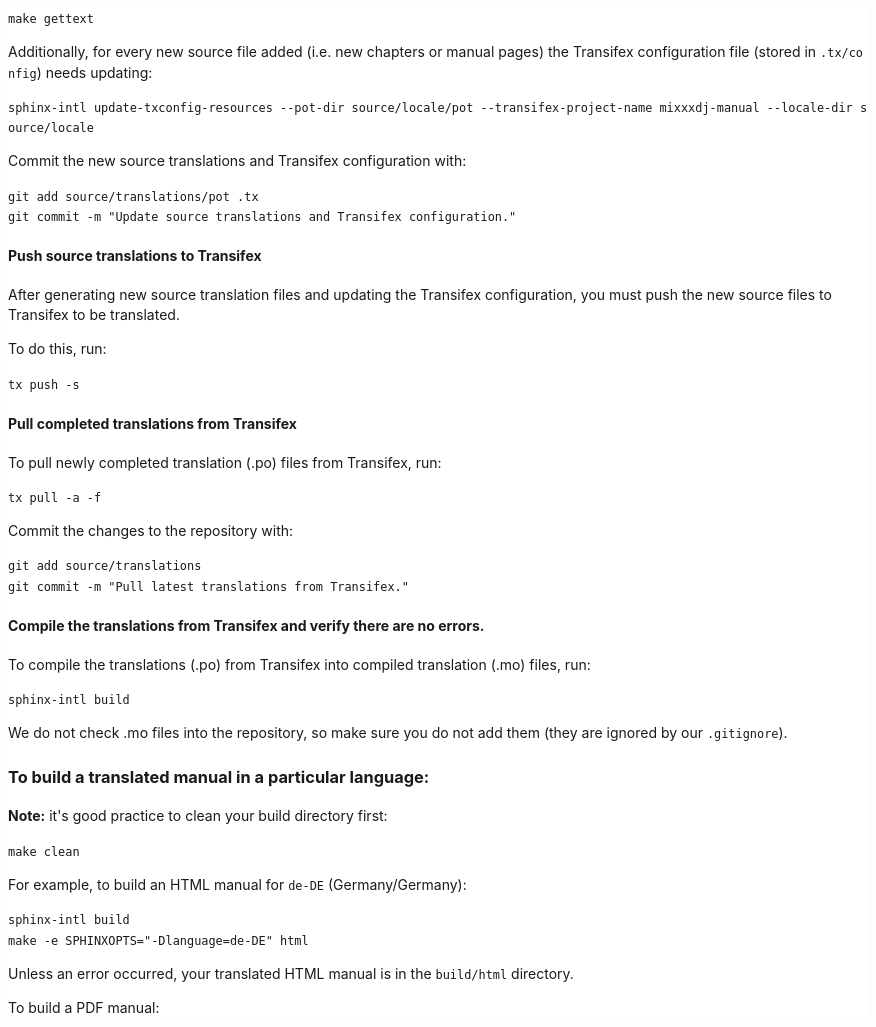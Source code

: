     make gettext

Additionally, for every new source file added (i.e. new chapters or manual
pages) the Transifex configuration file (stored in `.tx/config`) needs updating:

    sphinx-intl update-txconfig-resources --pot-dir source/locale/pot --transifex-project-name mixxxdj-manual --locale-dir source/locale

Commit the new source translations and Transifex configuration with:

    git add source/translations/pot .tx
    git commit -m "Update source translations and Transifex configuration."

#### Push source translations to Transifex

After generating new source translation files and updating the Transifex
configuration, you must push the new source files to Transifex to be translated.

To do this, run:

    tx push -s

#### Pull completed translations from Transifex

To pull newly completed translation (.po) files from Transifex, run:

    tx pull -a -f

Commit the changes to the repository with:

    git add source/translations
    git commit -m "Pull latest translations from Transifex."

#### Compile the translations from Transifex and verify there are no errors.

To compile the translations (.po) from Transifex into compiled translation (.mo)
files, run:

    sphinx-intl build

We do not check .mo files into the repository, so make sure you do not add
them (they are ignored by our `.gitignore`).

### To build a translated manual in a particular language:

**Note:** it's good practice to clean your build directory first:

    make clean

For example, to build an HTML manual for `de-DE` (Germany/Germany):

    sphinx-intl build
    make -e SPHINXOPTS="-Dlanguage=de-DE" html

Unless an error occurred, your translated HTML manual is in the `build/html`
directory.

To build a PDF manual:
